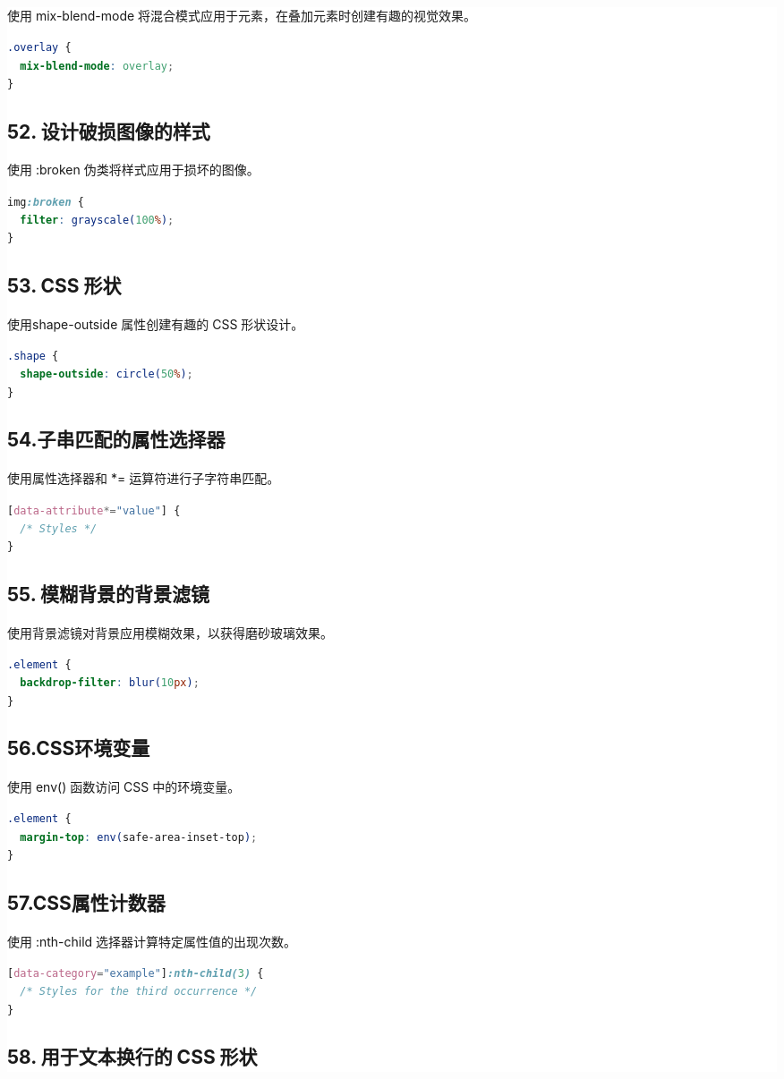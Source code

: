 使用 mix-blend-mode 将混合模式应用于元素，在叠加元素时创建有趣的视觉效果。
````css
.overlay {
  mix-blend-mode: overlay;
}
````
## 52. 设计破损图像的样式

使用 :broken 伪类将样式应用于损坏的图像。
````css
img:broken {
  filter: grayscale(100%);
}
````
## 53. CSS 形状

使用shape-outside 属性创建有趣的 CSS 形状设计。
````css
.shape {
  shape-outside: circle(50%);
}
````
## 54.子串匹配的属性选择器

使用属性选择器和 *= 运算符进行子字符串匹配。
````css
[data-attribute*="value"] {
  /* Styles */
}
````
## 55. 模糊背景的背景滤镜

使用背景滤镜对背景应用模糊效果，以获得磨砂玻璃效果。
````css
.element {
  backdrop-filter: blur(10px);
}
````
## 56.CSS环境变量

使用 env() 函数访问 CSS 中的环境变量。
````css
.element {
  margin-top: env(safe-area-inset-top);
}
````
## 57.CSS属性计数器

使用 :nth-child 选择器计算特定属性值的出现次数。
````css
[data-category="example"]:nth-child(3) {
  /* Styles for the third occurrence */
}
````
## 58. 用于文本换行的 CSS 形状
